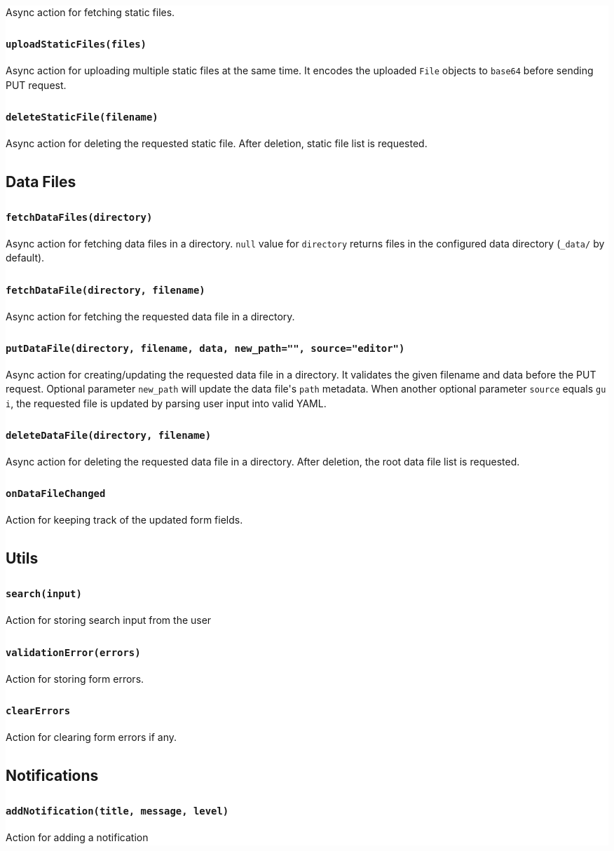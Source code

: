 Async action for fetching static files.

### `uploadStaticFiles(files)`

Async action for uploading multiple static files at the same time.
It encodes the uploaded `File` objects to `base64` before sending PUT request.

### `deleteStaticFile(filename)`

Async action for deleting the requested static file. After deletion, static file list is requested.

## Data Files

### `fetchDataFiles(directory)`

Async action for fetching data files in a directory.
`null` value for `directory` returns files in the configured data directory (`_data/` by default).

### `fetchDataFile(directory, filename)`

Async action for fetching the requested data file in a directory.

### `putDataFile(directory, filename, data, new_path="", source="editor")`

Async action for creating/updating the requested data file in a directory. It validates the given filename and data before the PUT request.
Optional parameter `new_path` will update the data file's `path` metadata.
When another optional parameter `source` equals `gui`, the requested file is updated by parsing user input into valid YAML.

### `deleteDataFile(directory, filename)`

Async action for deleting the requested data file in a directory. After deletion, the root data file list is requested.

### `onDataFileChanged`

Action for keeping track of the updated form fields.

## Utils

### `search(input)`

Action for storing search input from the user

### `validationError(errors)`

Action for storing form errors.

### `clearErrors`

Action for clearing form errors if any.

## Notifications

### `addNotification(title, message, level)`

Action for adding a notification